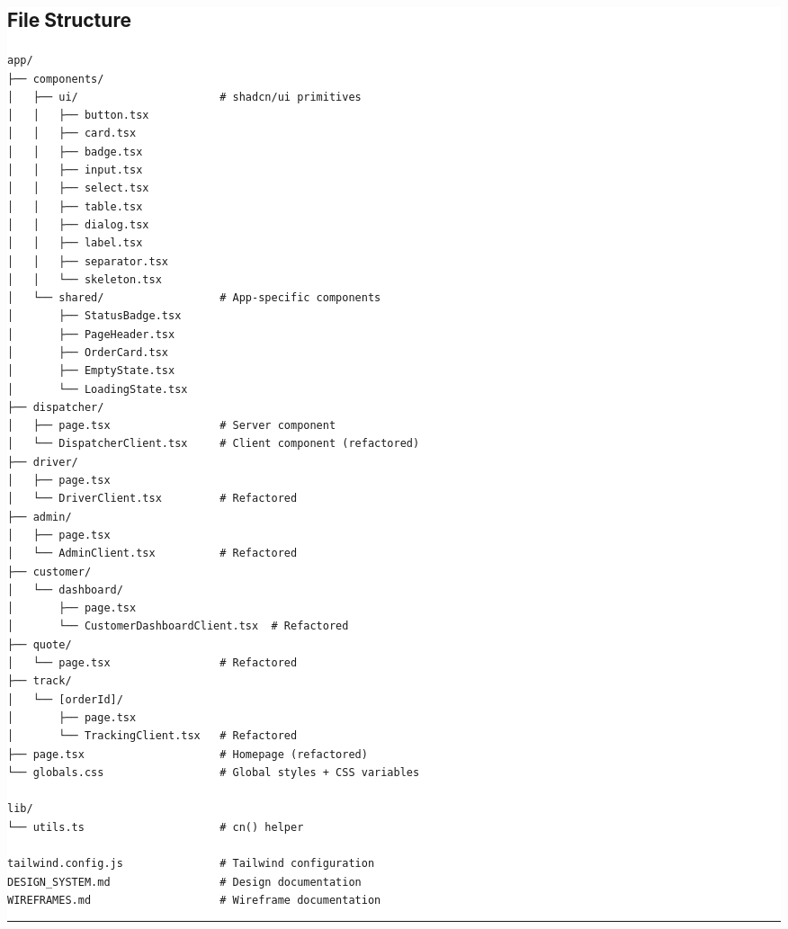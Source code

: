 ## File Structure

```
app/
├── components/
│   ├── ui/                      # shadcn/ui primitives
│   │   ├── button.tsx
│   │   ├── card.tsx
│   │   ├── badge.tsx
│   │   ├── input.tsx
│   │   ├── select.tsx
│   │   ├── table.tsx
│   │   ├── dialog.tsx
│   │   ├── label.tsx
│   │   ├── separator.tsx
│   │   └── skeleton.tsx
│   └── shared/                  # App-specific components
│       ├── StatusBadge.tsx
│       ├── PageHeader.tsx
│       ├── OrderCard.tsx
│       ├── EmptyState.tsx
│       └── LoadingState.tsx
├── dispatcher/
│   ├── page.tsx                 # Server component
│   └── DispatcherClient.tsx     # Client component (refactored)
├── driver/
│   ├── page.tsx
│   └── DriverClient.tsx         # Refactored
├── admin/
│   ├── page.tsx
│   └── AdminClient.tsx          # Refactored
├── customer/
│   └── dashboard/
│       ├── page.tsx
│       └── CustomerDashboardClient.tsx  # Refactored
├── quote/
│   └── page.tsx                 # Refactored
├── track/
│   └── [orderId]/
│       ├── page.tsx
│       └── TrackingClient.tsx   # Refactored
├── page.tsx                     # Homepage (refactored)
└── globals.css                  # Global styles + CSS variables

lib/
└── utils.ts                     # cn() helper

tailwind.config.js               # Tailwind configuration
DESIGN_SYSTEM.md                 # Design documentation
WIREFRAMES.md                    # Wireframe documentation
```

---